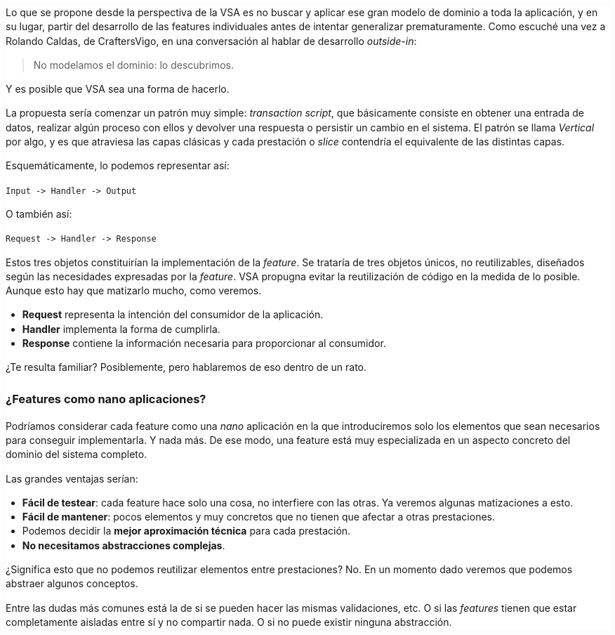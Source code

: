 Lo que se propone desde la perspectiva de la VSA es no buscar y aplicar ese gran modelo de dominio a toda la aplicación, y en su lugar, partir del desarrollo de las features individuales antes de intentar generalizar prematuramente. Como escuché una vez a Rolando Caldas, de CraftersVigo, en una conversación al hablar de desarrollo _outside-in_:

> No modelamos el dominio: lo descubrimos.
 
Y es posible que VSA sea una forma de hacerlo.

La propuesta sería comenzar un patrón muy simple: _transaction script_, que básicamente consiste en obtener una entrada de datos, realizar algún proceso con ellos y devolver una respuesta o persistir un cambio en el sistema. El patrón se llama _Vertical_ por algo, y es que atraviesa las capas clásicas y cada prestación o _slice_ contendría el equivalente de las distintas capas.

Esquemáticamente, lo podemos representar así:

```
Input -> Handler -> Output
```

O también así:

```
Request -> Handler -> Response
```

Estos tres objetos constituirían la implementación de la _feature_. Se trataría de tres objetos únicos, no reutilizables, diseñados según las necesidades expresadas por la _feature_. VSA propugna evitar la reutilización de código en la medida de lo posible. Aunque esto hay que matizarlo mucho, como veremos.

* **Request** representa la intención del consumidor de la aplicación.
* **Handler** implementa la forma de cumplirla.
* **Response** contiene la información necesaria para proporcionar al consumidor.

¿Te resulta familiar? Posiblemente, pero hablaremos de eso dentro de un rato.

### ¿Features como nano aplicaciones?

Podríamos considerar cada feature como una _nano_ aplicación en la que introduciremos solo los elementos que sean necesarios para conseguir implementarla. Y nada más. De ese modo, una feature está muy especializada en un aspecto concreto del dominio del sistema completo.

Las grandes ventajas serían:

* **Fácil de testear**: cada feature hace solo una cosa, no interfiere con las otras. Ya veremos algunas matizaciones a esto.
* **Fácil de mantener**: pocos elementos y muy concretos que no tienen que afectar a otras prestaciones.
* Podemos decidir la **mejor aproximación técnica** para cada prestación.
* **No necesitamos abstracciones complejas**.

¿Significa esto que no podemos reutilizar elementos entre prestaciones? No. En un momento dado veremos que podemos abstraer algunos conceptos.

Entre las dudas más comunes está la de si se pueden hacer las mismas validaciones, etc. O si las _features_ tienen que estar completamente aisladas entre sí y no compartir nada. O si no puede existir ninguna abstracción.
